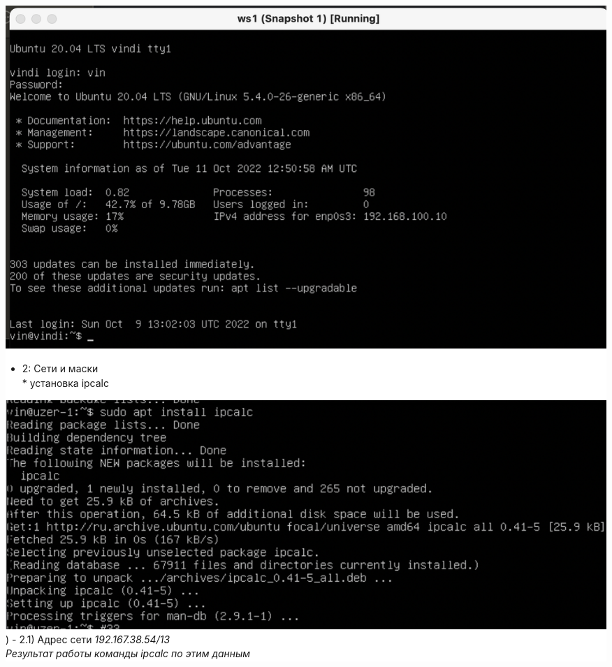 ![Созданная машина](foto/1.0.png)
<br>

- 2: Сети и маски 
<br>* установка ipcalc

![Установка ipcalc](foto/1.1.png))
    - 2.1) Адрес сети *192.167.38.54/13* 
<br>*Результат работы команды ipcalc по этим данным*<br>
